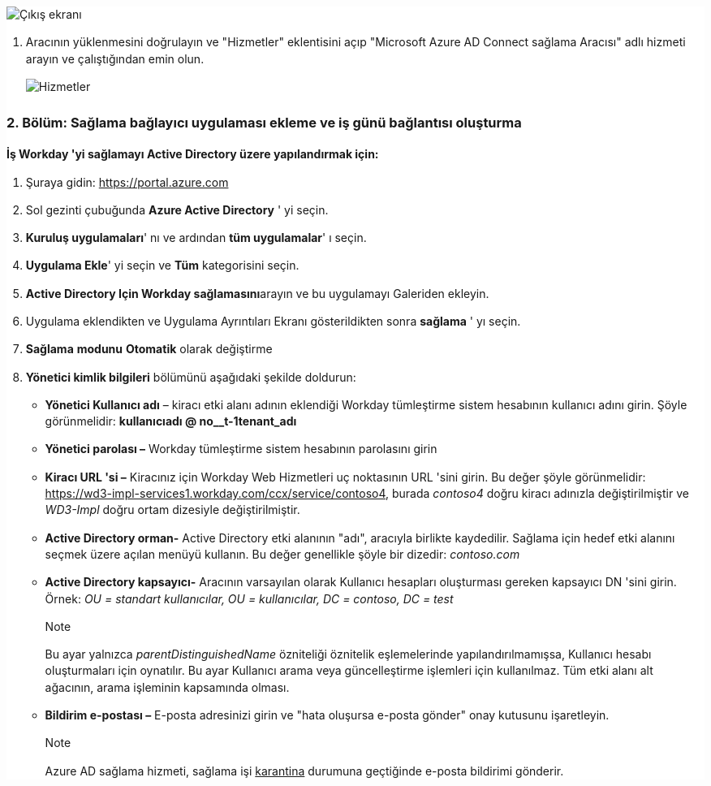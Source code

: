    ![Çıkış ekranı](./media/workday-inbound-tutorial/pa_install_screen_9.png "Çıkış ekranı")
   
1. Aracının yüklenmesini doğrulayın ve "Hizmetler" eklentisini açıp "Microsoft Azure AD Connect sağlama Aracısı" adlı hizmeti arayın ve çalıştığından emin olun.
  
   ![Hizmetler](./media/workday-inbound-tutorial/services.png)

### <a name="part-2-adding-the-provisioning-connector-app-and-creating-the-connection-to-workday"></a>2\. Bölüm: Sağlama bağlayıcı uygulaması ekleme ve iş günü bağlantısı oluşturma

**İş Workday 'yi sağlamayı Active Directory üzere yapılandırmak için:**

1. Şuraya gidin: <https://portal.azure.com>

2. Sol gezinti çubuğunda **Azure Active Directory** ' yi seçin.

3. **Kuruluş uygulamaları**' nı ve ardından **tüm uygulamalar**' ı seçin.

4. **Uygulama Ekle**' yi seçin ve **Tüm** kategorisini seçin.

5. **Active Directory Için Workday sağlamasını**arayın ve bu uygulamayı Galeriden ekleyin.

6. Uygulama eklendikten ve Uygulama Ayrıntıları Ekranı gösterildikten sonra **sağlama** ' yı seçin.

7. **Sağlama** **modunu** **Otomatik** olarak değiştirme

8. **Yönetici kimlik bilgileri** bölümünü aşağıdaki şekilde doldurun:

   * **Yönetici Kullanıcı adı** – kiracı etki alanı adının eklendiği Workday tümleştirme sistem hesabının kullanıcı adını girin. Şöyle görünmelidir: **kullanıcıadı @ no__t-1tenant_adı**

   * **Yönetici parolası –** Workday tümleştirme sistem hesabının parolasını girin

   * **Kiracı URL 'si –** Kiracınız için Workday Web Hizmetleri uç noktasının URL 'sini girin. Bu değer şöyle görünmelidir: https://wd3-impl-services1.workday.com/ccx/service/contoso4, burada *contoso4* doğru kiracı adınızla değiştirilmiştir ve *WD3-Impl* doğru ortam dizesiyle değiştirilmiştir.

   * **Active Directory orman-** Active Directory etki alanının "adı", aracıyla birlikte kaydedilir. Sağlama için hedef etki alanını seçmek üzere açılan menüyü kullanın. Bu değer genellikle şöyle bir dizedir: *contoso.com*

   * **Active Directory kapsayıcı-** Aracının varsayılan olarak Kullanıcı hesapları oluşturması gereken kapsayıcı DN 'sini girin.
        Örnek: *OU = standart kullanıcılar, OU = kullanıcılar, DC = contoso, DC = test*
        
     > [!NOTE]
     > Bu ayar yalnızca *parentDistinguishedName* özniteliği öznitelik eşlemelerinde yapılandırılmamışsa, Kullanıcı hesabı oluşturmaları için oynatılır. Bu ayar Kullanıcı arama veya güncelleştirme işlemleri için kullanılmaz. Tüm etki alanı alt ağacının, arama işleminin kapsamında olması.

   * **Bildirim e-postası –** E-posta adresinizi girin ve "hata oluşursa e-posta gönder" onay kutusunu işaretleyin.

     > [!NOTE]
     > Azure AD sağlama hizmeti, sağlama işi [karantina](https://docs.microsoft.com/azure/active-directory/manage-apps/user-provisioning#quarantine) durumuna geçtiğinde e-posta bildirimi gönderir.
